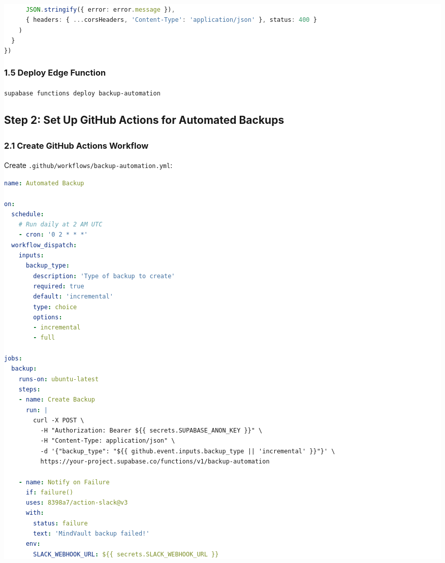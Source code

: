 ```typescript
      JSON.stringify({ error: error.message }),
      { headers: { ...corsHeaders, 'Content-Type': 'application/json' }, status: 400 }
    )
  }
})
```

### 1.5 Deploy Edge Function
```bash
supabase functions deploy backup-automation
```

## Step 2: Set Up GitHub Actions for Automated Backups

### 2.1 Create GitHub Actions Workflow
Create `.github/workflows/backup-automation.yml`:

```yaml
name: Automated Backup

on:
  schedule:
    # Run daily at 2 AM UTC
    - cron: '0 2 * * *'
  workflow_dispatch:
    inputs:
      backup_type:
        description: 'Type of backup to create'
        required: true
        default: 'incremental'
        type: choice
        options:
        - incremental
        - full

jobs:
  backup:
    runs-on: ubuntu-latest
    steps:
    - name: Create Backup
      run: |
        curl -X POST \
          -H "Authorization: Bearer ${{ secrets.SUPABASE_ANON_KEY }}" \
          -H "Content-Type: application/json" \
          -d '{"backup_type": "${{ github.event.inputs.backup_type || 'incremental' }}"}' \
          https://your-project.supabase.co/functions/v1/backup-automation
        
    - name: Notify on Failure
      if: failure()
      uses: 8398a7/action-slack@v3
      with:
        status: failure
        text: 'MindVault backup failed!'
      env:
        SLACK_WEBHOOK_URL: ${{ secrets.SLACK_WEBHOOK_URL }}
```
